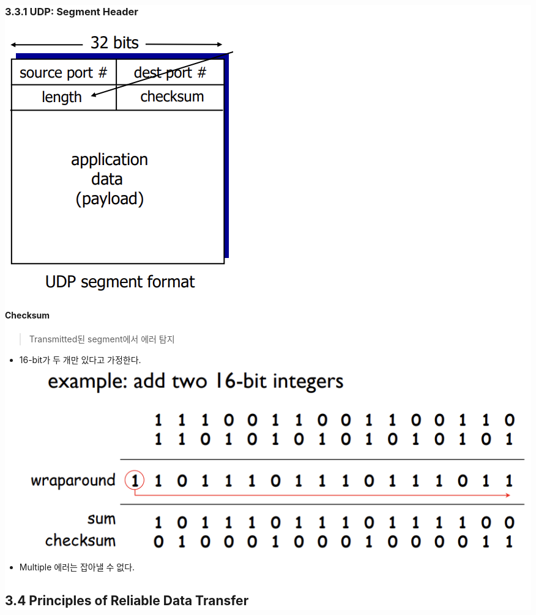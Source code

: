 ### 3.3.1 UDP: Segment Header
![](../../../../z.%20Docs/img/Pasted%20image%2020240327154342.png)
#### Checksum
> Transmitted된 segment에서 에러 탐지

- 16-bit가 두 개만 있다고 가정한다.![](../../../../z.%20Docs/img/Pasted%20image%2020240327154947.png)
- Multiple 에러는 잡아낼 수 없다.

## 3.4 Principles of Reliable Data Transfer
